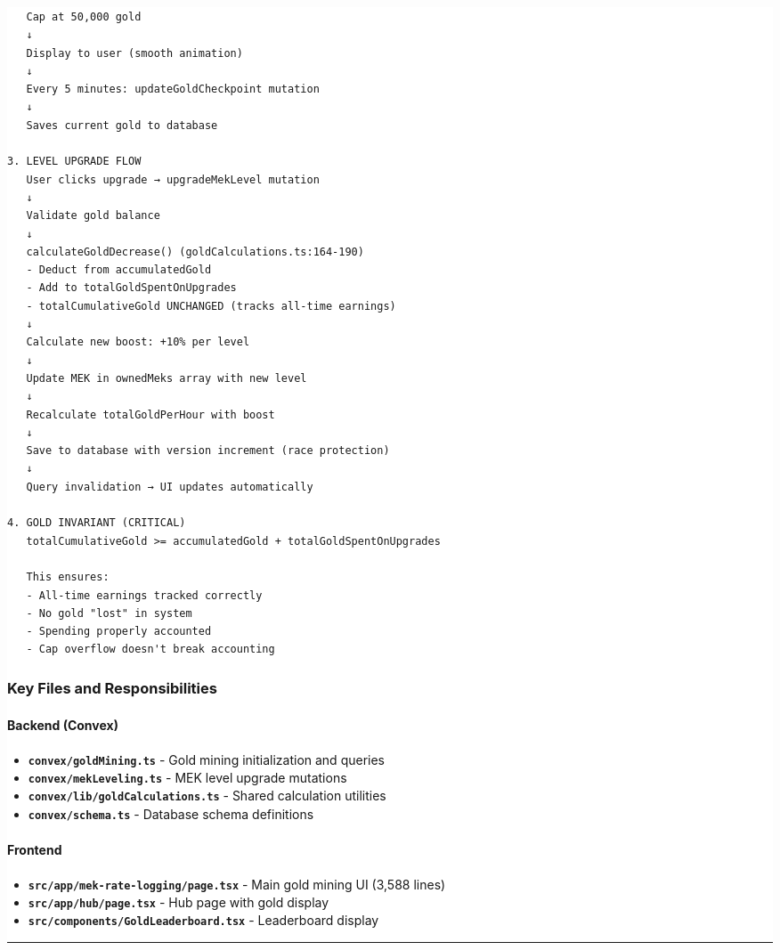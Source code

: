 ```
   Cap at 50,000 gold
   ↓
   Display to user (smooth animation)
   ↓
   Every 5 minutes: updateGoldCheckpoint mutation
   ↓
   Saves current gold to database

3. LEVEL UPGRADE FLOW
   User clicks upgrade → upgradeMekLevel mutation
   ↓
   Validate gold balance
   ↓
   calculateGoldDecrease() (goldCalculations.ts:164-190)
   - Deduct from accumulatedGold
   - Add to totalGoldSpentOnUpgrades
   - totalCumulativeGold UNCHANGED (tracks all-time earnings)
   ↓
   Calculate new boost: +10% per level
   ↓
   Update MEK in ownedMeks array with new level
   ↓
   Recalculate totalGoldPerHour with boost
   ↓
   Save to database with version increment (race protection)
   ↓
   Query invalidation → UI updates automatically

4. GOLD INVARIANT (CRITICAL)
   totalCumulativeGold >= accumulatedGold + totalGoldSpentOnUpgrades

   This ensures:
   - All-time earnings tracked correctly
   - No gold "lost" in system
   - Spending properly accounted
   - Cap overflow doesn't break accounting
```

### Key Files and Responsibilities

#### Backend (Convex)
- **`convex/goldMining.ts`** - Gold mining initialization and queries
- **`convex/mekLeveling.ts`** - MEK level upgrade mutations
- **`convex/lib/goldCalculations.ts`** - Shared calculation utilities
- **`convex/schema.ts`** - Database schema definitions

#### Frontend
- **`src/app/mek-rate-logging/page.tsx`** - Main gold mining UI (3,588 lines)
- **`src/app/hub/page.tsx`** - Hub page with gold display
- **`src/components/GoldLeaderboard.tsx`** - Leaderboard display

---